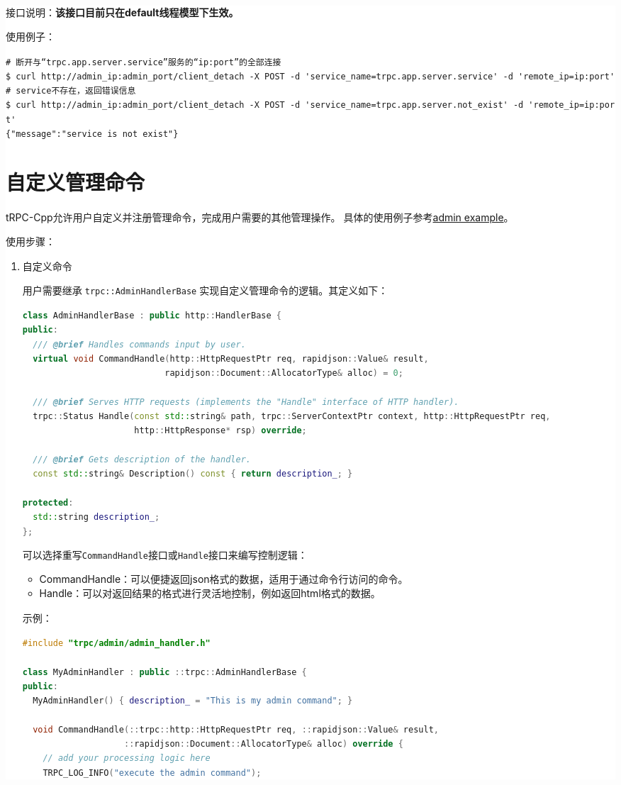 接口说明：**该接口目前只在default线程模型下生效。**

使用例子：
```shell
# 断开与“trpc.app.server.service”服务的“ip:port”的全部连接
$ curl http://admin_ip:admin_port/client_detach -X POST -d 'service_name=trpc.app.server.service' -d 'remote_ip=ip:port'
# service不存在，返回错误信息
$ curl http://admin_ip:admin_port/client_detach -X POST -d 'service_name=trpc.app.server.not_exist' -d 'remote_ip=ip:port'
{"message":"service is not exist"}
```

# 自定义管理命令
tRPC-Cpp允许用户自定义并注册管理命令，完成用户需要的其他管理操作。
具体的使用例子参考[admin example](../../examples/features/admin/proxy/)。

使用步骤：

1. 自定义命令

    用户需要继承 `trpc::AdminHandlerBase` 实现自定义管理命令的逻辑。其定义如下：
    ```cpp
    class AdminHandlerBase : public http::HandlerBase {
    public:
      /// @brief Handles commands input by user.
      virtual void CommandHandle(http::HttpRequestPtr req, rapidjson::Value& result,
                                rapidjson::Document::AllocatorType& alloc) = 0;

      /// @brief Serves HTTP requests (implements the "Handle" interface of HTTP handler).
      trpc::Status Handle(const std::string& path, trpc::ServerContextPtr context, http::HttpRequestPtr req,
                          http::HttpResponse* rsp) override;

      /// @brief Gets description of the handler.
      const std::string& Description() const { return description_; }

    protected:
      std::string description_;
    };
    ```

    可以选择重写`CommandHandle`接口或`Handle`接口来编写控制逻辑：

    * CommandHandle：可以便捷返回json格式的数据，适用于通过命令行访问的命令。
    * Handle：可以对返回结果的格式进行灵活地控制，例如返回html格式的数据。

    示例：
    ```cpp
    #include "trpc/admin/admin_handler.h"

    class MyAdminHandler : public ::trpc::AdminHandlerBase {
    public:
      MyAdminHandler() { description_ = "This is my admin command"; }

      void CommandHandle(::trpc::http::HttpRequestPtr req, ::rapidjson::Value& result,
                        ::rapidjson::Document::AllocatorType& alloc) override {
        // add your processing logic here
        TRPC_LOG_INFO("execute the admin command");
